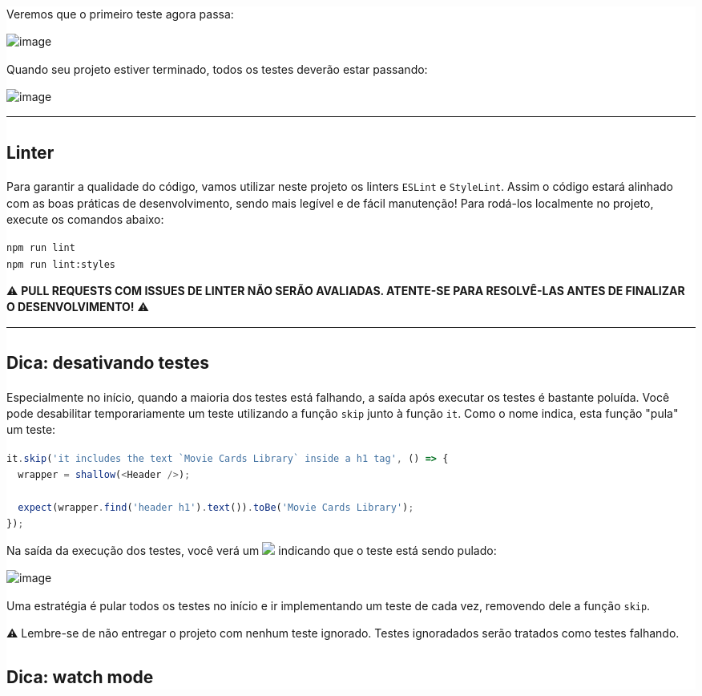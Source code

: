 Veremos que o primeiro teste agora passa:

![image](first-green-test.png)

Quando seu projeto estiver terminado, todos os testes deverão estar passando:

![image](all-green.png)

---

## Linter

Para garantir a qualidade do código, vamos utilizar neste projeto os linters `ESLint` e `StyleLint`.
Assim o código estará alinhado com as boas práticas de desenvolvimento, sendo mais legível
e de fácil manutenção! Para rodá-los localmente no projeto, execute os comandos abaixo:

  ```bash
npm run lint
npm run lint:styles
```


⚠️ **PULL REQUESTS COM ISSUES DE LINTER NÃO SERÃO AVALIADAS.
ATENTE-SE PARA RESOLVÊ-LAS ANTES DE FINALIZAR O DESENVOLVIMENTO!** ⚠️

---

## Dica: desativando testes

Especialmente no início, quando a maioria dos testes está falhando, a saída após executar os testes é bastante poluída. Você pode desabilitar temporariamente um teste utilizando a função `skip` junto à função `it`. Como o nome indica, esta função "pula" um teste:

```js
it.skip('it includes the text `Movie Cards Library` inside a h1 tag', () => {
  wrapper = shallow(<Header />);

  expect(wrapper.find('header h1').text()).toBe('Movie Cards Library');
});
```

Na saída da execução dos testes, você verá um <img src="orange-circle.png" width="15px"> indicando que o teste está sendo pulado:

![image](skipped-test.png)

Uma estratégia é pular todos os testes no início e ir implementando um teste de cada vez, removendo dele a função `skip`.

⚠️ Lembre-se de não entregar o projeto com nenhum teste ignorado. Testes ignoradados serão tratados como testes falhando.

## Dica: watch mode
